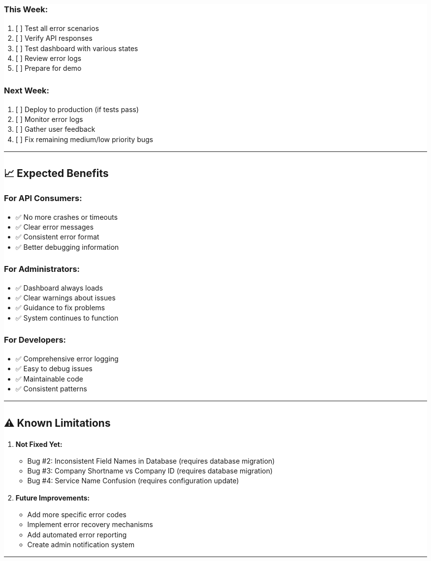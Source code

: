 ### This Week:
1. [ ] Test all error scenarios
2. [ ] Verify API responses
3. [ ] Test dashboard with various states
4. [ ] Review error logs
5. [ ] Prepare for demo

### Next Week:
1. [ ] Deploy to production (if tests pass)
2. [ ] Monitor error logs
3. [ ] Gather user feedback
4. [ ] Fix remaining medium/low priority bugs

---

## 📈 Expected Benefits

### For API Consumers:
- ✅ No more crashes or timeouts
- ✅ Clear error messages
- ✅ Consistent error format
- ✅ Better debugging information

### For Administrators:
- ✅ Dashboard always loads
- ✅ Clear warnings about issues
- ✅ Guidance to fix problems
- ✅ System continues to function

### For Developers:
- ✅ Comprehensive error logging
- ✅ Easy to debug issues
- ✅ Maintainable code
- ✅ Consistent patterns

---

## ⚠️ Known Limitations

1. **Not Fixed Yet:**
   - Bug #2: Inconsistent Field Names in Database (requires database migration)
   - Bug #3: Company Shortname vs Company ID (requires database migration)
   - Bug #4: Service Name Confusion (requires configuration update)

2. **Future Improvements:**
   - Add more specific error codes
   - Implement error recovery mechanisms
   - Add automated error reporting
   - Create admin notification system

---